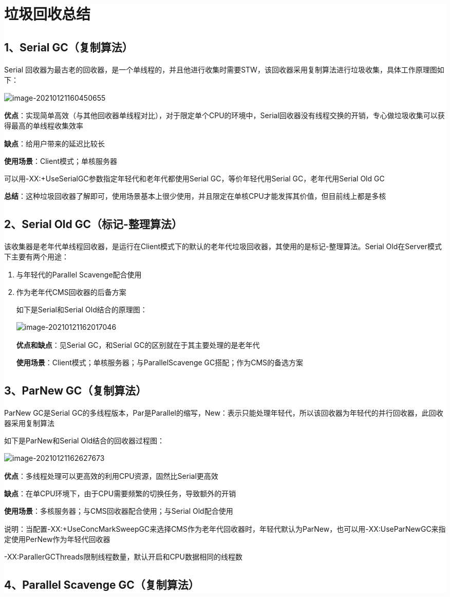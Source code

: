 # 垃圾回收总结

## 1、Serial GC（复制算法）

Serial 回收器为最古老的回收器，是一个单线程的，并且他进行收集时需要STW，该回收器采用复制算法进行垃圾收集，具体工作原理图如下：

![image-20210121160450655](C:\Users\DK\AppData\Roaming\Typora\typora-user-images\image-20210121160450655.png)

**优点**：实现简单高效（与其他回收器单线程对比），对于限定单个CPU的环境中，Serial回收器没有线程交换的开销，专心做垃圾收集可以获得最高的单线程收集效率

**缺点**：给用户带来的延迟比较长

**使用场景**：Client模式；单核服务器

可以用-XX:+UseSerialGC参数指定年轻代和老年代都使用Serial GC，等价年轻代用Serial GC，老年代用Serial Old GC

**总结**：这种垃圾回收器了解即可，使用场景基本上很少使用，并且限定在单核CPU才能发挥其价值，但目前线上都是多核

## 2、Serial Old GC（标记-整理算法）

该收集器是老年代单线程回收器，是运行在Client模式下的默认的老年代垃圾回收器，其使用的是标记-整理算法。Serial Old在Server模式下主要有两个用途：

1. 与年轻代的Parallel Scavenge配合使用

2. 作为老年代CMS回收器的后备方案

   如下是Serial和Serial Old结合的原理图：

   ![image-20210121162017046](C:\Users\DK\AppData\Roaming\Typora\typora-user-images\image-20210121162017046.png)

   **优点和缺点**：见Serial GC，和Serial GC的区别就在于其主要处理的是老年代

   **使用场景**：Client模式；单核服务器；与ParallelScavenge GC搭配；作为CMS的备选方案

## 3、ParNew GC（复制算法）

ParNew GC是Serial GC的多线程版本，Par是Parallel的缩写，New：表示只能处理年轻代，所以该回收器为年轻代的并行回收器，此回收器采用复制算法

如下是ParNew和Serial Old结合的回收器过程图：

![image-20210121162627673](C:\Users\DK\AppData\Roaming\Typora\typora-user-images\image-20210121162627673.png)



**优点**：多线程处理可以更高效的利用CPU资源，固然比Serial更高效

**缺点**：在单CPU环境下，由于CPU需要频繁的切换任务，导致额外的开销

**使用场景**：多核服务器；与CMS回收器配合使用；与Serial Old配合使用

说明：当配置-XX:+UseConcMarkSweepGC来选择CMS作为老年代回收器时，年轻代默认为ParNew，也可以用-XX:UseParNewGC来指定使用PerNew作为年轻代回收器

-XX:ParallerGCThreads限制线程数量，默认开启和CPU数据相同的线程数



## 4、Parallel Scavenge GC（复制算法）
